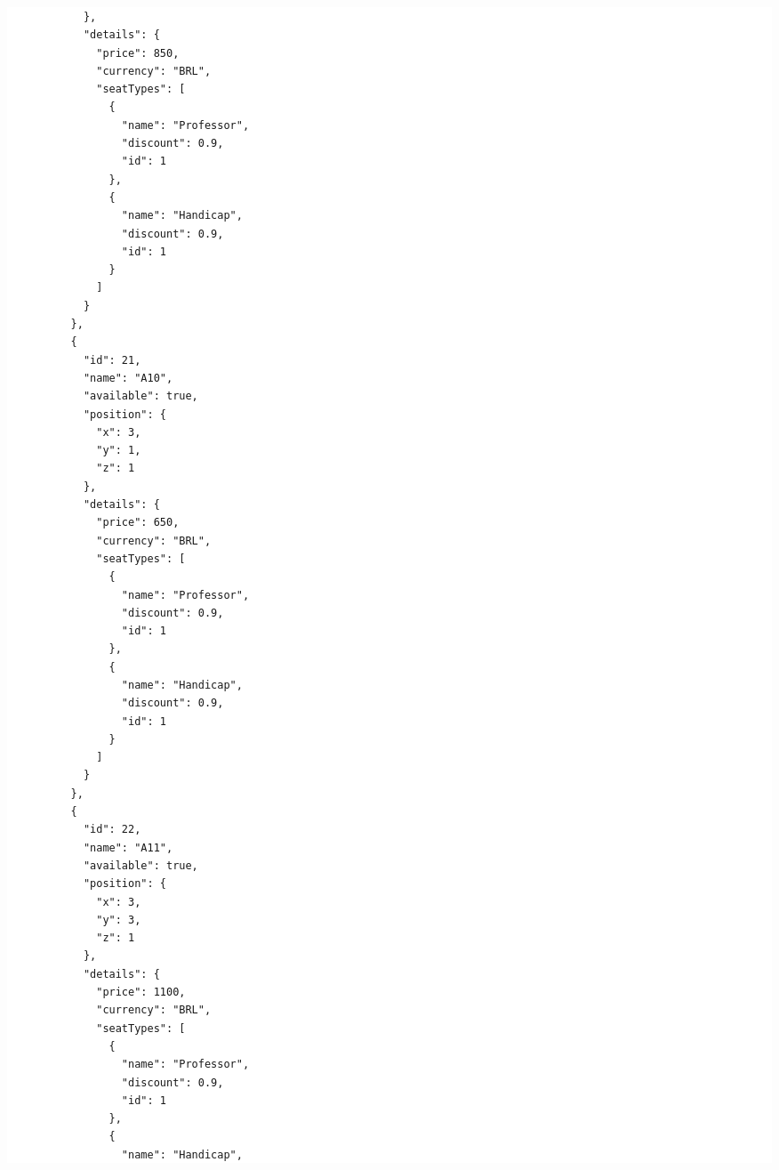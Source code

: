                 },
                "details": {
                  "price": 850,
                  "currency": "BRL",
                  "seatTypes": [
                    {
                      "name": "Professor",
                      "discount": 0.9,
                      "id": 1
                    },
                    {
                      "name": "Handicap",
                      "discount": 0.9,
                      "id": 1
                    }
                  ]
                }
              },
              {
                "id": 21,
                "name": "A10",
                "available": true,
                "position": {
                  "x": 3,
                  "y": 1,
                  "z": 1
                },
                "details": {
                  "price": 650,
                  "currency": "BRL",
                  "seatTypes": [
                    {
                      "name": "Professor",
                      "discount": 0.9,
                      "id": 1
                    },
                    {
                      "name": "Handicap",
                      "discount": 0.9,
                      "id": 1
                    }
                  ]
                }
              },
              {
                "id": 22,
                "name": "A11",
                "available": true,
                "position": {
                  "x": 3,
                  "y": 3,
                  "z": 1
                },
                "details": {
                  "price": 1100,
                  "currency": "BRL",
                  "seatTypes": [
                    {
                      "name": "Professor",
                      "discount": 0.9,
                      "id": 1
                    },
                    {
                      "name": "Handicap",